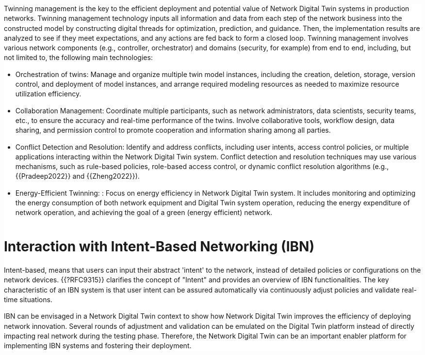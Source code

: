 Twinning management is the key to the efficient deployment and
potential value of Network Digital Twin systems in production networks.
Twinning management technology inputs all information and data from each
step of the network business into the constructed model by constructing
digital threads for optimization, prediction, and guidance. Then, the
implementation results are analyzed to see if they meet expectations,
and any actions are fed back to form a closed loop. Twinning management
involves various network components (e.g., controller, orchestrator)
and domains (security, for example) from end to end, including, but
not limited to, the following main technologies:

*  Orchestration of twins: Manage and organize multiple twin
  model instances, including the creation, deletion, storage,
  version control, and deployment of model instances, and arrange
  required modeling resources as needed to maximize resource
  utilization efficiency.

*  Collaboration Management: Coordinate multiple participants, such
  as network administrators, data scientists, security teams, etc.,
  to ensure the accuracy and real-time performance of the twins.
  Involve collaborative tools, workflow design, data sharing, and
  permission control to promote cooperation and information sharing
  among all parties.

*  Conflict Detection and Resolution: Identify and address conflicts,
  including user intents, access control policies, or multiple
  applications interacting within the Network Digital Twin system.
  Conflict detection and resolution techniques may use various mechanisms,
  such as rule-based policies, role-based access control, or dynamic conflict
  resolution algorithms (e.g., {{Pradeep2022}} and {{Zheng2022}}).

*  Energy-Efficient Twinning:
: Focus on energy efficiency in Network Digital Twin system. It includes
  monitoring and optimizing the energy consumption of both network equipment
  and Digital Twin system operation, reducing the energy expenditure of
  network operation, and achieving the goal of a green (energy efficient)
  network.

# Interaction with Intent-Based Networking (IBN)

Intent-based, means that users can input their abstract 'intent'
to the network, instead of detailed policies or configurations on
the network devices. {{?RFC9315}} clarifies the concept of "Intent"
and provides an overview of IBN functionalities. The key characteristic
of an IBN system is that user intent can be assured automatically via
continuously adjust policies and validate real-time situations.

IBN can be envisaged in a Network Digital Twin context to show how
Network Digital Twin improves the efficiency of deploying network
innovation. Several rounds of adjustment and validation can be emulated
on the Digital Twin platform instead of directly impacting real network
during the testing phase. Therefore, the Network Digital Twin can be an
important enabler platform for implementing IBN systems and fostering
their deployment.
